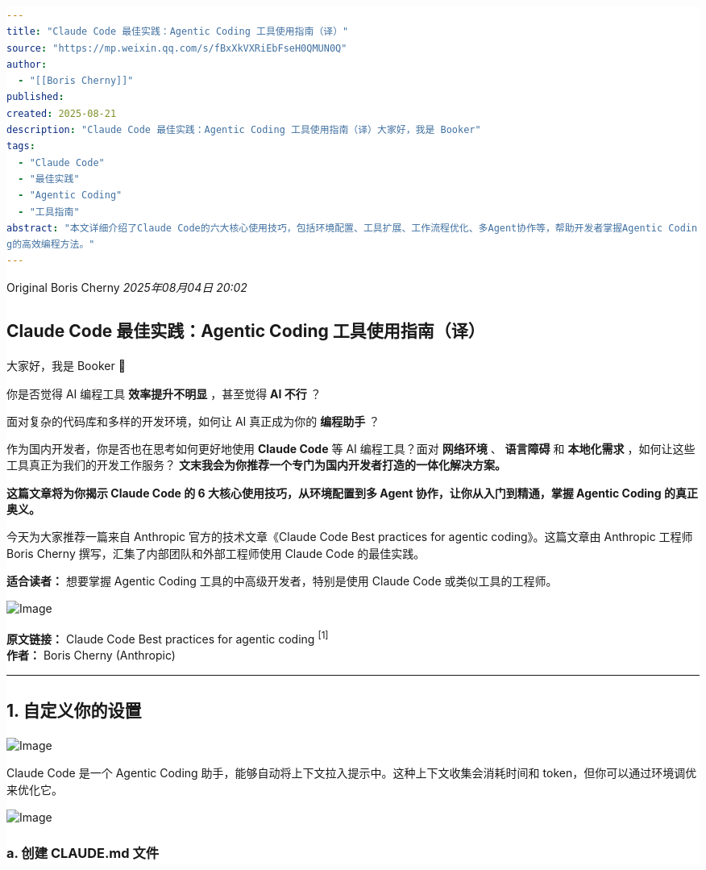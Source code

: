 ```yaml
---
title: "Claude Code 最佳实践：Agentic Coding 工具使用指南（译）"
source: "https://mp.weixin.qq.com/s/fBxXkVXRiEbFseH0QMUN0Q"
author:
  - "[[Boris Cherny]]"
published:
created: 2025-08-21
description: "Claude Code 最佳实践：Agentic Coding 工具使用指南（译）大家好，我是 Booker"
tags:
  - "Claude Code"
  - "最佳实践"
  - "Agentic Coding"
  - "工具指南"
abstract: "本文详细介绍了Claude Code的六大核心使用技巧，包括环境配置、工具扩展、工作流程优化、多Agent协作等，帮助开发者掌握Agentic Coding的高效编程方法。"
---
```

Original Boris Cherny *2025年08月04日 20:02*

## Claude Code 最佳实践：Agentic Coding 工具使用指南（译）

大家好，我是 Booker 👋

你是否觉得 AI 编程工具 **效率提升不明显** ，甚至觉得 **AI 不行** ？

面对复杂的代码库和多样的开发环境，如何让 AI 真正成为你的 **编程助手** ？

作为国内开发者，你是否也在思考如何更好地使用 **Claude Code** 等 AI 编程工具？面对 **网络环境** 、 **语言障碍** 和 **本地化需求** ，如何让这些工具真正为我们的开发工作服务？ **文末我会为你推荐一个专门为国内开发者打造的一体化解决方案。**

**这篇文章将为你揭示 Claude Code 的 6 大核心使用技巧，从环境配置到多 Agent 协作，让你从入门到精通，掌握 Agentic Coding 的真正奥义。**

今天为大家推荐一篇来自 Anthropic 官方的技术文章《Claude Code Best practices for agentic coding》。这篇文章由 Anthropic 工程师 Boris Cherny 撰写，汇集了内部团队和外部工程师使用 Claude Code 的最佳实践。

**适合读者：** 想要掌握 Agentic Coding 工具的中高级开发者，特别是使用 Claude Code 或类似工具的工程师。

![Image](https://mmbiz.qpic.cn/sz_mmbiz_png/uYib1vsvSF7MVDR5p4GdsLz9F7lCnXAwhs3In0QiattgC3zudR2B3NzjeQPJgqI0dYqUkEZS1vST2vaq4vXWicaHw/640?wx_fmt=png&from=appmsg&tp=webp&wxfrom=5&wx_lazy=1)

**原文链接：** Claude Code Best practices for agentic coding <sup><span>[1]</span></sup>  
**作者：** Boris Cherny (Anthropic)

---

## 1\. 自定义你的设置

![Image](https://mmbiz.qpic.cn/sz_mmbiz_jpg/uYib1vsvSF7MVDR5p4GdsLz9F7lCnXAwhzwE3VBXecZicoic5Ib107aR5Yia3qkVYtfWVficZibhuN2O8qQ0Sghich6IA/640?wx_fmt=jpeg&from=appmsg&tp=webp&wxfrom=5&wx_lazy=1)

  

Claude Code 是一个 Agentic Coding 助手，能够自动将上下文拉入提示中。这种上下文收集会消耗时间和 token，但你可以通过环境调优来优化它。

![Image](https://mmbiz.qpic.cn/sz_mmbiz_png/uYib1vsvSF7MVDR5p4GdsLz9F7lCnXAwhlG5tzlYPpL8vf71BuicbyPhxQ9ffNf2g5eLCePmNaibKRicnRLIaCStxw/640?wx_fmt=png&from=appmsg&tp=webp&wxfrom=5&wx_lazy=1)

### a. 创建 CLAUDE.md 文件
